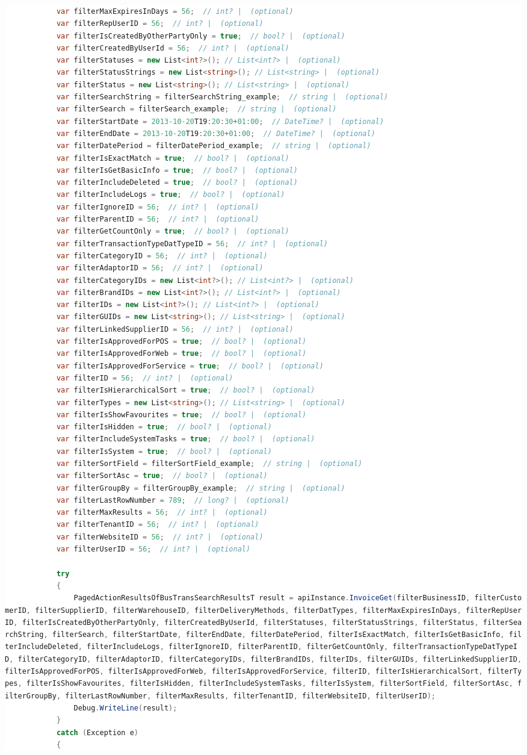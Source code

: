 ```csharp
            var filterMaxExpiresInDays = 56;  // int? |  (optional) 
            var filterRepUserID = 56;  // int? |  (optional) 
            var filterIsCreatedByOtherPartyOnly = true;  // bool? |  (optional) 
            var filterCreatedByUserId = 56;  // int? |  (optional) 
            var filterStatuses = new List<int?>(); // List<int?> |  (optional) 
            var filterStatusStrings = new List<string>(); // List<string> |  (optional) 
            var filterStatus = new List<string>(); // List<string> |  (optional) 
            var filterSearchString = filterSearchString_example;  // string |  (optional) 
            var filterSearch = filterSearch_example;  // string |  (optional) 
            var filterStartDate = 2013-10-20T19:20:30+01:00;  // DateTime? |  (optional) 
            var filterEndDate = 2013-10-20T19:20:30+01:00;  // DateTime? |  (optional) 
            var filterDatePeriod = filterDatePeriod_example;  // string |  (optional) 
            var filterIsExactMatch = true;  // bool? |  (optional) 
            var filterIsGetBasicInfo = true;  // bool? |  (optional) 
            var filterIncludeDeleted = true;  // bool? |  (optional) 
            var filterIncludeLogs = true;  // bool? |  (optional) 
            var filterIgnoreID = 56;  // int? |  (optional) 
            var filterParentID = 56;  // int? |  (optional) 
            var filterGetCountOnly = true;  // bool? |  (optional) 
            var filterTransactionTypeDatTypeID = 56;  // int? |  (optional) 
            var filterCategoryID = 56;  // int? |  (optional) 
            var filterAdaptorID = 56;  // int? |  (optional) 
            var filterCategoryIDs = new List<int?>(); // List<int?> |  (optional) 
            var filterBrandIDs = new List<int?>(); // List<int?> |  (optional) 
            var filterIDs = new List<int?>(); // List<int?> |  (optional) 
            var filterGUIDs = new List<string>(); // List<string> |  (optional) 
            var filterLinkedSupplierID = 56;  // int? |  (optional) 
            var filterIsApprovedForPOS = true;  // bool? |  (optional) 
            var filterIsApprovedForWeb = true;  // bool? |  (optional) 
            var filterIsApprovedForService = true;  // bool? |  (optional) 
            var filterID = 56;  // int? |  (optional) 
            var filterIsHierarchicalSort = true;  // bool? |  (optional) 
            var filterTypes = new List<string>(); // List<string> |  (optional) 
            var filterIsShowFavourites = true;  // bool? |  (optional) 
            var filterIsHidden = true;  // bool? |  (optional) 
            var filterIncludeSystemTasks = true;  // bool? |  (optional) 
            var filterIsSystem = true;  // bool? |  (optional) 
            var filterSortField = filterSortField_example;  // string |  (optional) 
            var filterSortAsc = true;  // bool? |  (optional) 
            var filterGroupBy = filterGroupBy_example;  // string |  (optional) 
            var filterLastRowNumber = 789;  // long? |  (optional) 
            var filterMaxResults = 56;  // int? |  (optional) 
            var filterTenantID = 56;  // int? |  (optional) 
            var filterWebsiteID = 56;  // int? |  (optional) 
            var filterUserID = 56;  // int? |  (optional) 

            try
            {
                PagedActionResultsOfBusTransSearchResultsT result = apiInstance.InvoiceGet(filterBusinessID, filterCustomerID, filterSupplierID, filterWarehouseID, filterDeliveryMethods, filterDatTypes, filterMaxExpiresInDays, filterRepUserID, filterIsCreatedByOtherPartyOnly, filterCreatedByUserId, filterStatuses, filterStatusStrings, filterStatus, filterSearchString, filterSearch, filterStartDate, filterEndDate, filterDatePeriod, filterIsExactMatch, filterIsGetBasicInfo, filterIncludeDeleted, filterIncludeLogs, filterIgnoreID, filterParentID, filterGetCountOnly, filterTransactionTypeDatTypeID, filterCategoryID, filterAdaptorID, filterCategoryIDs, filterBrandIDs, filterIDs, filterGUIDs, filterLinkedSupplierID, filterIsApprovedForPOS, filterIsApprovedForWeb, filterIsApprovedForService, filterID, filterIsHierarchicalSort, filterTypes, filterIsShowFavourites, filterIsHidden, filterIncludeSystemTasks, filterIsSystem, filterSortField, filterSortAsc, filterGroupBy, filterLastRowNumber, filterMaxResults, filterTenantID, filterWebsiteID, filterUserID);
                Debug.WriteLine(result);
            }
            catch (Exception e)
            {
```